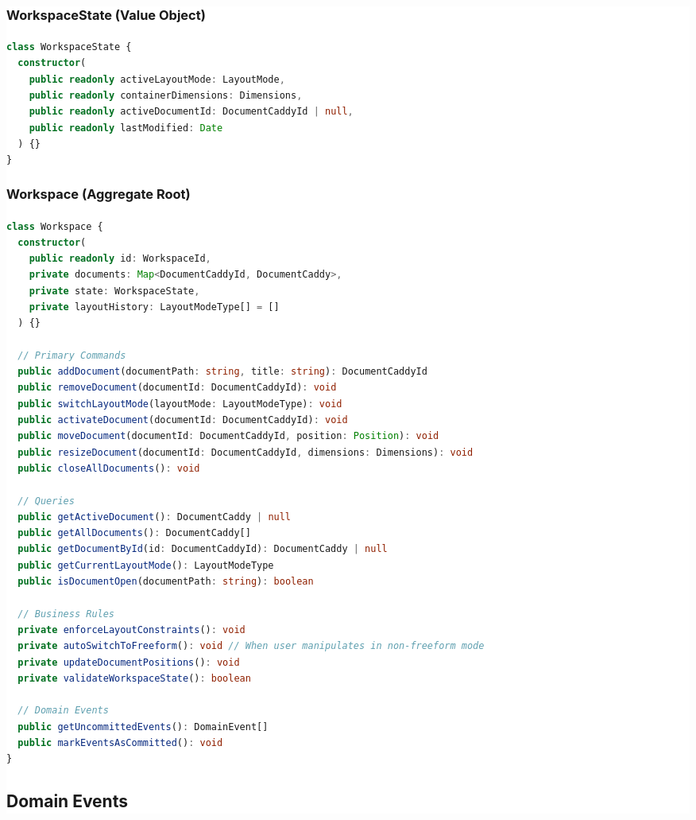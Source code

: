 ### WorkspaceState (Value Object)
```typescript
class WorkspaceState {
  constructor(
    public readonly activeLayoutMode: LayoutMode,
    public readonly containerDimensions: Dimensions,
    public readonly activeDocumentId: DocumentCaddyId | null,
    public readonly lastModified: Date
  ) {}
}
```

### Workspace (Aggregate Root)
```typescript
class Workspace {
  constructor(
    public readonly id: WorkspaceId,
    private documents: Map<DocumentCaddyId, DocumentCaddy>,
    private state: WorkspaceState,
    private layoutHistory: LayoutModeType[] = []
  ) {}

  // Primary Commands
  public addDocument(documentPath: string, title: string): DocumentCaddyId
  public removeDocument(documentId: DocumentCaddyId): void
  public switchLayoutMode(layoutMode: LayoutModeType): void
  public activateDocument(documentId: DocumentCaddyId): void
  public moveDocument(documentId: DocumentCaddyId, position: Position): void
  public resizeDocument(documentId: DocumentCaddyId, dimensions: Dimensions): void
  public closeAllDocuments(): void

  // Queries
  public getActiveDocument(): DocumentCaddy | null
  public getAllDocuments(): DocumentCaddy[]
  public getDocumentById(id: DocumentCaddyId): DocumentCaddy | null
  public getCurrentLayoutMode(): LayoutModeType
  public isDocumentOpen(documentPath: string): boolean

  // Business Rules
  private enforceLayoutConstraints(): void
  private autoSwitchToFreeform(): void // When user manipulates in non-freeform mode
  private updateDocumentPositions(): void
  private validateWorkspaceState(): boolean

  // Domain Events
  public getUncommittedEvents(): DomainEvent[]
  public markEventsAsCommitted(): void
}
```

## Domain Events
